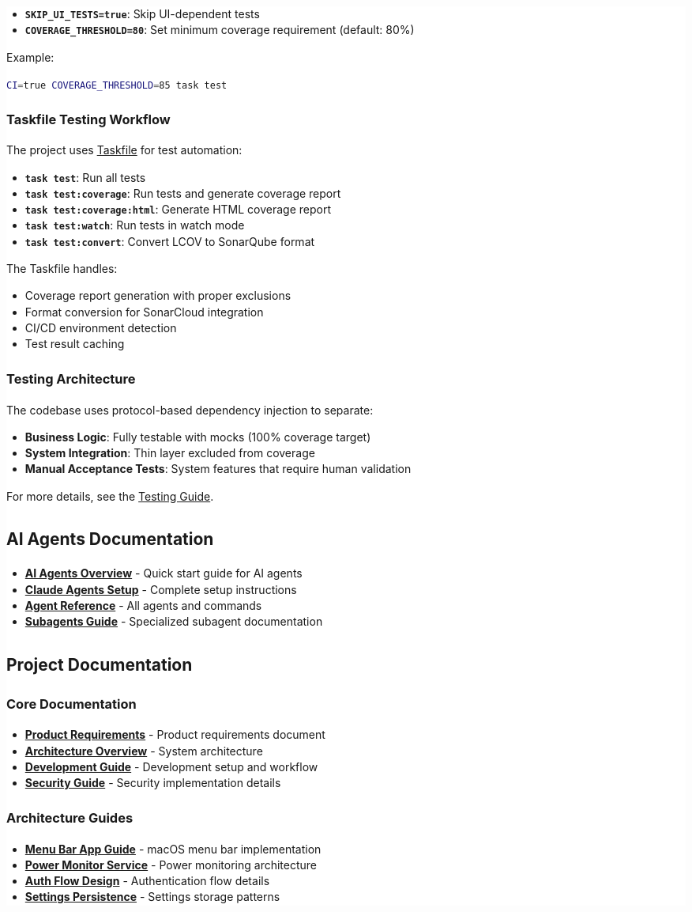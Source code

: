 - **`SKIP_UI_TESTS=true`**: Skip UI-dependent tests
- **`COVERAGE_THRESHOLD=80`**: Set minimum coverage requirement (default: 80%)

Example:

```bash
CI=true COVERAGE_THRESHOLD=85 task test
```

### Taskfile Testing Workflow

The project uses [Taskfile](https://taskfile.dev) for test automation:

- **`task test`**: Run all tests
- **`task test:coverage`**: Run tests and generate coverage report
- **`task test:coverage:html`**: Generate HTML coverage report
- **`task test:watch`**: Run tests in watch mode
- **`task test:convert`**: Convert LCOV to SonarQube format

The Taskfile handles:

- Coverage report generation with proper exclusions
- Format conversion for SonarCloud integration
- CI/CD environment detection
- Test result caching

### Testing Architecture

The codebase uses protocol-based dependency injection to separate:

- **Business Logic**: Fully testable with mocks (100% coverage target)
- **System Integration**: Thin layer excluded from coverage
- **Manual Acceptance Tests**: System features that require human validation

For more details, see the [Testing Guide](docs/maintainers/testing-guide.md).

## AI Agents Documentation

- **[AI Agents Overview](docs/ai/README.md)** - Quick start guide for AI agents
- **[Claude Agents Setup](docs/ai/claude-agents-setup.md)** - Complete setup instructions
- **[Agent Reference](docs/ai/agent-quick-reference.md)** - All agents and commands
- **[Subagents Guide](docs/ai/subagents-guide.md)** - Specialized subagent documentation

## Project Documentation

### Core Documentation

- **[Product Requirements](docs/PRD.md)** - Product requirements document
- **[Architecture Overview](docs/architecture/architecture-overview.md)** - System architecture
- **[Development Guide](docs/DEVELOPMENT.md)** - Development setup and workflow
- **[Security Guide](docs/SECURITY.md)** - Security implementation details

### Architecture Guides

- **[Menu Bar App Guide](docs/architecture/menu-bar-app-guide.md)** - macOS menu bar implementation
- **[Power Monitor Service](docs/architecture/power-monitor-service-guide.md)** - Power monitoring architecture
- **[Auth Flow Design](docs/architecture/auth-flow-design.md)** - Authentication flow details
- **[Settings Persistence](docs/architecture/settings-persistence-guide.md)** - Settings storage patterns
